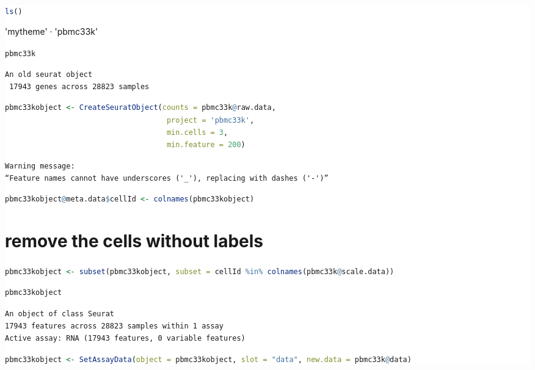
```R
ls()
```


<style>
.list-inline {list-style: none; margin:0; padding: 0}
.list-inline>li {display: inline-block}
.list-inline>li:not(:last-child)::after {content: "\00b7"; padding: 0 .5ex}
</style>
<ol class=list-inline><li>'mytheme'</li><li>'pbmc33k'</li></ol>




```R
pbmc33k
```


    An old seurat object
     17943 genes across 28823 samples



```R
pbmc33kobject <- CreateSeuratObject(counts = pbmc33k@raw.data,
                                     project = 'pbmc33k',
                                     min.cells = 3,
                                     min.feature = 200)
```

    Warning message:
    “Feature names cannot have underscores ('_'), replacing with dashes ('-')”



```R
pbmc33kobject@meta.data$cellId <- colnames(pbmc33kobject)
```

# remove the cells without labels


```R
pbmc33kobject <- subset(pbmc33kobject, subset = cellId %in% colnames(pbmc33k@scale.data))
```


```R
pbmc33kobject
```


    An object of class Seurat 
    17943 features across 28823 samples within 1 assay 
    Active assay: RNA (17943 features, 0 variable features)



```R
pbmc33kobject <- SetAssayData(object = pbmc33kobject, slot = "data", new.data = pbmc33k@data)
```
